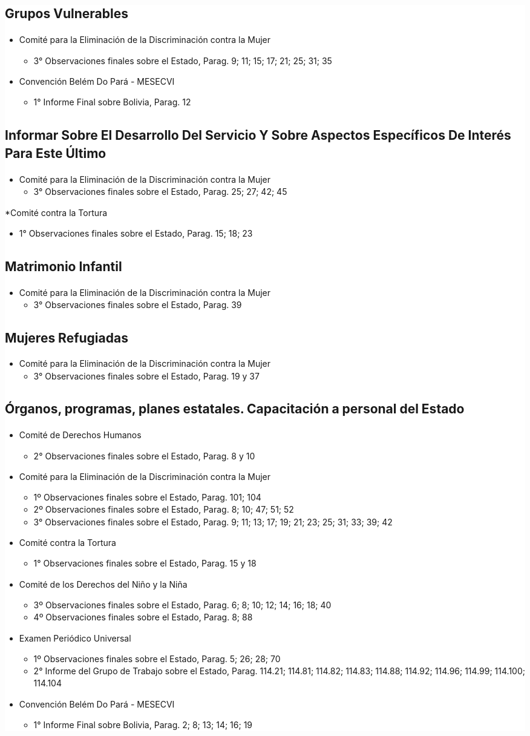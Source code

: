 ## Grupos Vulnerables

* Comité para la Eliminación de la Discriminación contra la Mujer
  * 3° Observaciones finales sobre el Estado, Parag. 9; 11; 15; 17; 21; 25; 31; 35

* Convención Belém Do Pará - MESECVI
  * 1° Informe Final sobre Bolivia, Parag. 12

## Informar Sobre El Desarrollo Del Servicio Y Sobre Aspectos Específicos De Interés Para Este Último

* Comité para la Eliminación de la Discriminación contra la Mujer
  * 3° Observaciones finales sobre el Estado, Parag. 25; 27; 42; 45

*Comité contra la Tortura
  * 1° Observaciones finales sobre el Estado, Parag. 15; 18; 23

## Matrimonio Infantil

* Comité para la Eliminación de la Discriminación contra la Mujer
  * 3° Observaciones finales sobre el Estado, Parag. 39

## Mujeres Refugiadas

* Comité para la Eliminación de la Discriminación contra la Mujer
  * 3° Observaciones finales sobre el Estado, Parag. 19 y 37

## Órganos, programas, planes estatales. Capacitación a personal del Estado

* Comité de Derechos Humanos
  * 2° Observaciones finales sobre el Estado, Parag. 8 y 10

* Comité para la Eliminación de la Discriminación contra la Mujer
  * 1º Observaciones finales sobre el Estado, Parag. 101; 104
  * 2º Observaciones finales sobre el Estado, Parag. 8; 10; 47; 51; 52
  * 3° Observaciones finales sobre el Estado, Parag. 9; 11; 13; 17; 19; 21; 23; 25; 31; 33; 39; 42

* Comité contra la Tortura
  * 1° Observaciones finales sobre el Estado, Parag. 15 y 18

* Comité de los Derechos del Niño y la Niña
  * 3º Observaciones finales sobre el Estado, Parag. 6; 8; 10; 12; 14; 16; 18; 40
  * 4º Observaciones finales sobre el Estado, Parag. 8; 88

* Examen Periódico Universal
  * 1º Observaciones finales sobre el Estado, Parag. 5; 26; 28; 70
  * 2° Informe del Grupo de Trabajo sobre el Estado, Parag. 114.21; 114.81; 114.82; 114.83; 114.88; 114.92; 114.96; 114.99; 114.100; 114.104

* Convención Belém Do Pará - MESECVI
  * 1° Informe Final sobre Bolivia, Parag. 2; 8; 13; 14; 16; 19
